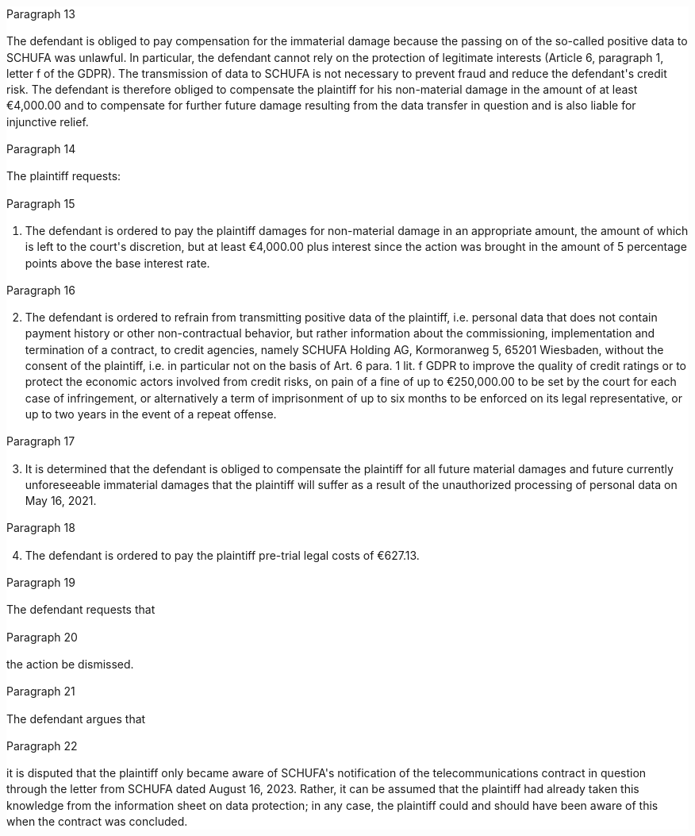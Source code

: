 Paragraph 13

The defendant is obliged to pay compensation for the immaterial damage because the passing on of the so-called positive data to SCHUFA was unlawful. In particular, the defendant cannot rely on the protection of legitimate interests (Article 6, paragraph 1, letter f of the GDPR). The transmission of data to SCHUFA is not necessary to prevent fraud and reduce the defendant's credit risk. The defendant is therefore obliged to compensate the plaintiff for his non-material damage in the amount of at least €4,000.00 and to compensate for further future damage resulting from the data transfer in question and is also liable for injunctive relief.

Paragraph 14

The plaintiff requests:

Paragraph 15

1. The defendant is ordered to pay the plaintiff damages for non-material damage in an appropriate amount, the amount of which is left to the court's discretion, but at least €4,000.00 plus interest since the action was brought in the amount of 5 percentage points above the base interest rate.

Paragraph 16

2. The defendant is ordered to refrain from transmitting positive data of the plaintiff, i.e. personal data that does not contain payment history or other non-contractual behavior, but rather information about the commissioning, implementation and termination of a contract, to credit agencies, namely SCHUFA Holding AG, Kormoranweg 5, 65201 Wiesbaden, without the consent of the plaintiff, i.e. in particular not on the basis of Art. 6 para. 1 lit. f GDPR to improve the quality of credit ratings or to protect the economic actors involved from credit risks, on pain of a fine of up to €250,000.00 to be set by the court for each case of infringement, or alternatively a term of imprisonment of up to six months to be enforced on its legal representative, or up to two years in the event of a repeat offense.

Paragraph 17

3. It is determined that the defendant is obliged to compensate the plaintiff for all future material damages and future currently unforeseeable immaterial damages that the plaintiff will suffer as a result of the unauthorized processing of personal data on May 16, 2021.

Paragraph 18

4. The defendant is ordered to pay the plaintiff pre-trial legal costs of €627.13.

Paragraph 19

The defendant requests that

Paragraph 20

the action be dismissed.

Paragraph 21

The defendant argues that

Paragraph 22

it is disputed that the plaintiff only became aware of SCHUFA's notification of the telecommunications contract in question through the letter from SCHUFA dated August 16, 2023. Rather, it can be assumed that the plaintiff had already taken this knowledge from the information sheet on data protection; in any case, the plaintiff could and should have been aware of this when the contract was concluded.
